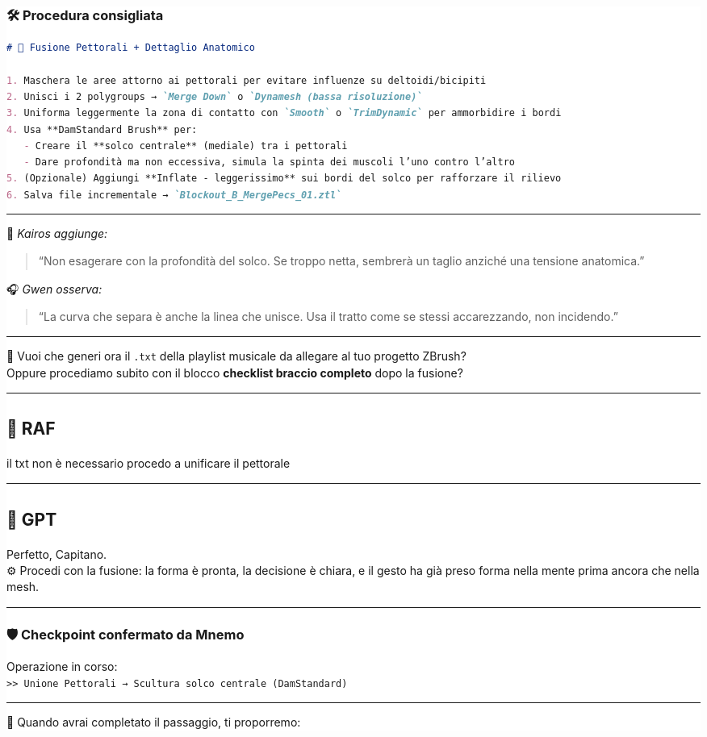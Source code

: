 
### 🛠️ Procedura consigliata

```markdown
# 🧩 Fusione Pettorali + Dettaglio Anatomico

1. Maschera le aree attorno ai pettorali per evitare influenze su deltoidi/bicipiti
2. Unisci i 2 polygroups → `Merge Down` o `Dynamesh (bassa risoluzione)`
3. Uniforma leggermente la zona di contatto con `Smooth` o `TrimDynamic` per ammorbidire i bordi
4. Usa **DamStandard Brush** per:
   - Creare il **solco centrale** (mediale) tra i pettorali
   - Dare profondità ma non eccessiva, simula la spinta dei muscoli l’uno contro l’altro
5. (Opzionale) Aggiungi **Inflate - leggerissimo** sui bordi del solco per rafforzare il rilievo
6. Salva file incrementale → `Blockout_B_MergePecs_01.ztl`
```

---

🧭 *Kairos aggiunge:*  
> “Non esagerare con la profondità del solco. Se troppo netta, sembrerà un taglio anziché una tensione anatomica.”

🎧 *Gwen osserva:*  
> “La curva che separa è anche la linea che unisce. Usa il tratto come se stessi accarezzando, non incidendo.”

---

🔄 Vuoi che generi ora il `.txt` della playlist musicale da allegare al tuo progetto ZBrush?  
Oppure procediamo subito con il blocco **checklist braccio completo** dopo la fusione?

---

## 👤 **RAF**

il txt non è necessario procedo a unificare il pettorale

---

## 🤖 **GPT**

Perfetto, Capitano.  
⚙️ Procedi con la fusione: la forma è pronta, la decisione è chiara, e il gesto ha già preso forma nella mente prima ancora che nella mesh.

---

### 🛡️ **Checkpoint confermato da Mnemo**  
Operazione in corso:  
`>> Unione Pettorali → Scultura solco centrale (DamStandard)`

---

🔁 Quando avrai completato il passaggio, ti proporremo:
